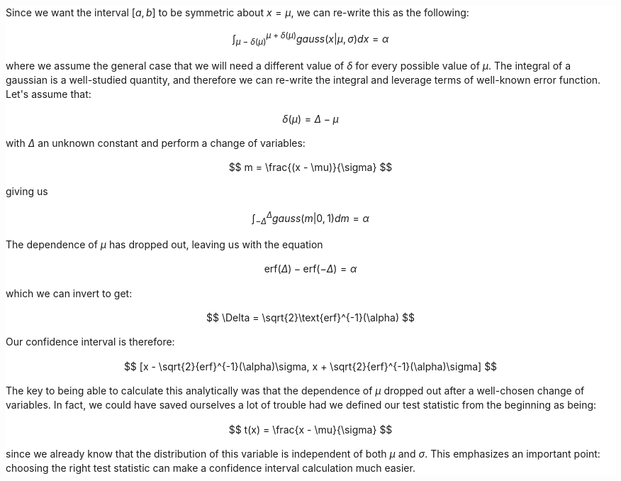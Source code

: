 Since we want the interval $[a, b]$ to be symmetric about $x=\mu$, we can re-write this as the following:

$$
\int_{\mu-\delta(\mu)}^{\mu+\delta(\mu)} gauss(x|\mu, \sigma) dx = \alpha
$$

where we assume the general case that we will need a different value of $\delta$ for every possible value of $\mu$.  The integral of a gaussian is a well-studied quantity, and therefore we can re-write the integral and leverage terms of well-known error function.  Let's assume that:

$$
\delta(\mu) = \Delta - \mu
$$

with $\Delta$ an unknown constant and perform a change of variables:

$$
m = \frac{(x - \mu)}{\sigma}
$$

giving us

$$
\int_{-\Delta}^{\Delta} gauss(m|0, 1) dm = \alpha
$$

The dependence of $\mu$ has dropped out, leaving us with the equation

$$
\text{erf}(\Delta) - \text{erf}(- \Delta) = \alpha
$$

which we can invert to get:

$$
\Delta = \sqrt{2}\text{erf}^{-1}(\alpha)
$$

Our confidence interval is therefore:

$$
[x - \sqrt{2}{erf}^{-1}(\alpha)\sigma, x + \sqrt{2}{erf}^{-1}(\alpha)\sigma]
$$

The key to being able to calculate this analytically was that the dependence of $\mu$ dropped out after a well-chosen change of variables.  In fact, we could have saved ourselves a lot of trouble had we defined our test statistic from the beginning as being:

$$
t(x) = \frac{x - \mu}{\sigma}
$$

since we already know that the distribution of this variable is independent of both $\mu$ and $\sigma$.  This emphasizes an important point: choosing the right test statistic can make a confidence interval calculation much easier.



